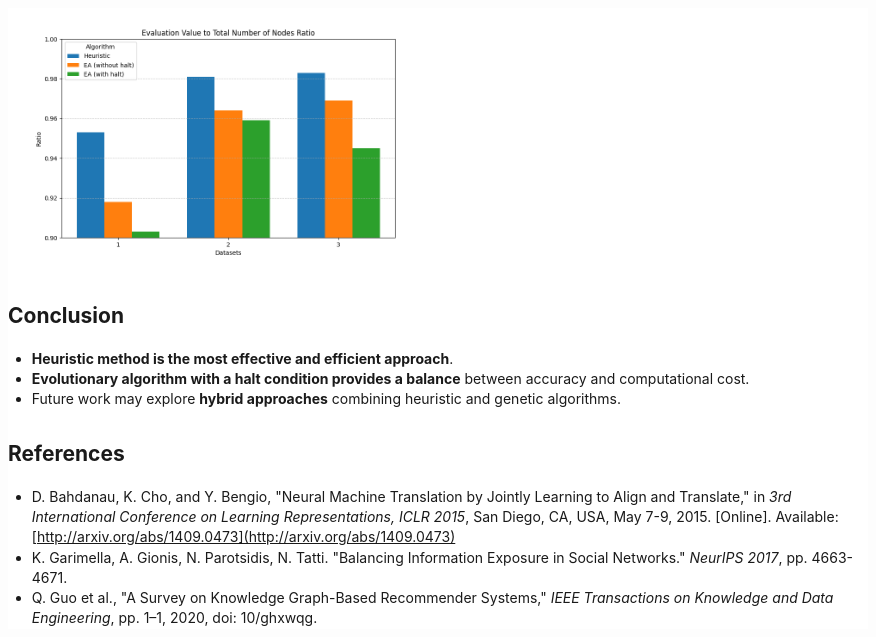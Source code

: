   <img src="https://github.com/Layheng-Hok/Information-Exposure-Maximization/blob/main/ref/img/Fig3.png" width="50%">
</div>

## Conclusion
- **Heuristic method is the most effective and efficient approach**.
- **Evolutionary algorithm with a halt condition provides a balance** between accuracy and computational cost.
- Future work may explore **hybrid approaches** combining heuristic and genetic algorithms.

## References
- D. Bahdanau, K. Cho, and Y. Bengio, "Neural Machine Translation by Jointly Learning to Align and Translate," in *3rd International Conference on Learning Representations, ICLR 2015*, San Diego, CA, USA, May 7-9, 2015. [Online]. Available: [http://arxiv.org/abs/1409.0473](http://arxiv.org/abs/1409.0473)
- K. Garimella, A. Gionis, N. Parotsidis, N. Tatti. "Balancing Information Exposure in Social Networks." *NeurIPS 2017*, pp. 4663-4671.
- Q. Guo et al., "A Survey on Knowledge Graph-Based Recommender Systems," *IEEE Transactions on Knowledge and Data Engineering*, pp. 1–1, 2020, doi: 10/ghxwqg.
